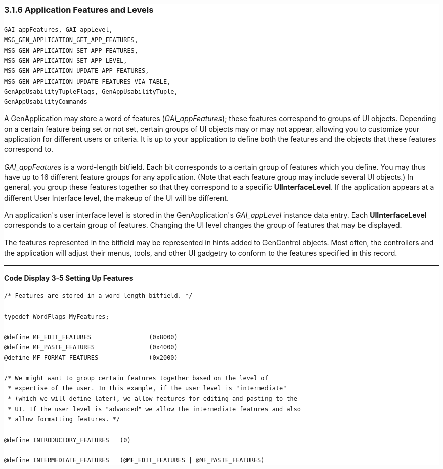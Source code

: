 ### 3.1.6 Application Features and Levels

    GAI_appFeatures, GAI_appLevel, 
    MSG_GEN_APPLICATION_GET_APP_FEATURES, 
    MSG_GEN_APPLICATION_SET_APP_FEATURES, 
    MSG_GEN_APPLICATION_SET_APP_LEVEL, 
    MSG_GEN_APPLICATION_UPDATE_APP_FEATURES, 
    MSG_GEN_APPLICATION_UPDATE_FEATURES_VIA_TABLE, 
    GenAppUsabilityTupleFlags, GenAppUsabilityTuple, 
    GenAppUsabilityCommands

A GenApplication may store a word of features (*GAI_appFeatures*); these 
features correspond to groups of UI objects. Depending on a certain feature 
being set or not set, certain groups of UI objects may or may not appear, 
allowing you to customize your application for different users or criteria. It is 
up to your application to define both the features and the objects that these 
features correspond to.

 *GAI_appFeatures* is a word-length bitfield. Each bit corresponds to a certain 
group of features which you define. You may thus have up to 16 different 
feature groups for any application. (Note that each feature group may 
include several UI objects.) In general, you group these features together so 
that they correspond to a specific **UIInterfaceLevel**. If the application 
appears at a different User Interface level, the makeup of the UI will be 
different.

An application's user interface level is stored in the GenApplication's 
*GAI_appLevel* instance data entry. Each **UIInterfaceLevel** corresponds to a 
certain group of features. Changing the UI level changes the group of 
features that may be displayed.

The features represented in the bitfield may be represented in hints added to 
GenControl objects. Most often, the controllers and the application will 
adjust their menus, tools, and other UI gadgetry to conform to the features 
specified in this record. 

----------
**Code Display 3-5 Setting Up Features**

    /* Features are stored in a word-length bitfield. */

    typedef WordFlags MyFeatures;

    @define MF_EDIT_FEATURES                (0x8000)
    @define MF_PASTE_FEATURES               (0x4000)
    @define MF_FORMAT_FEATURES              (0x2000)

    /* We might want to group certain features together based on the level of 
     * expertise of the user. In this example, if the user level is "intermediate" 
     * (which we will define later), we allow features for editing and pasting to the 
     * UI. If the user level is "advanced" we allow the intermediate features and also 
     * allow formatting features. */

    @define INTRODUCTORY_FEATURES   (0)

    @define INTERMEDIATE_FEATURES   (@MF_EDIT_FEATURES | @MF_PASTE_FEATURES)
